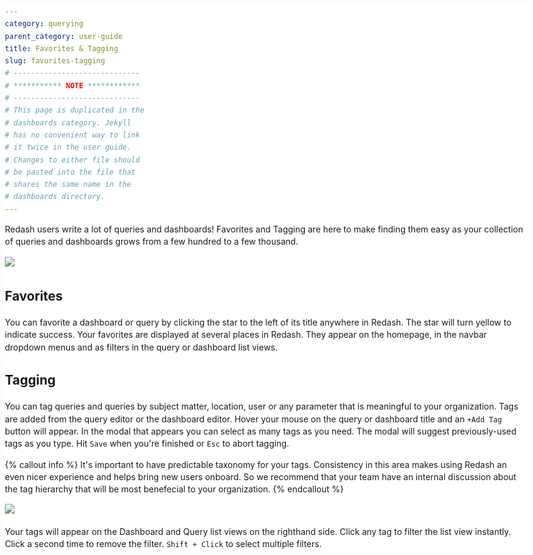 ```yaml
---
category: querying
parent_category: user-guide
title: Favorites & Tagging
slug: favorites-tagging
# -----------------------------
# *********** NOTE ************
# -----------------------------
# This page is duplicated in the
# dashboards category. Jekyll
# has no convenient way to link
# it twice in the user guide.
# Changes to either file should
# be pasted into the file that
# shares the same name in the
# dashboards directory.
---
```


Redash users write a lot of queries and dashboards! Favorites and Tagging are here to make finding them easy as your collection of queries and dashboards grows from a few hundred to a few thousand.

<img src="/assets/images/docs/gitbook/favorites-example.png" width="100%">

## Favorites

You can favorite a dashboard or query by clicking the star to the left of its title anywhere in Redash. The star will turn yellow to indicate success. Your favorites are displayed at several places in Redash. They appear on the homepage, in the navbar dropdown menus and as filters in the query or dashboard list views.

## Tagging

You can tag queries and queries by subject matter, location, user or any parameter that is meaningful to your organization. Tags are added from the query editor or the dashboard editor. Hover your mouse on the query or dashboard title and an `+Add Tag` button will appear. In the modal that appears you can select as many tags as you need. The modal will suggest previously-used tags as you type. Hit `Save` when you're finished or `Esc` to abort tagging.

{% callout info %}
It's important to have predictable taxonomy for your tags. Consistency in this area makes using Redash an even nicer experience and helps bring new users onboard. So we recommend that your team have an internal discussion about the tag hierarchy that will be most benefecial to your organization.
{% endcallout %}

<img src="/assets/images/docs/gitbook/tagging-example.png" width="100%">

Your tags will appear on the Dashboard and Query list views on the righthand side. Click any tag to filter the list view instantly. Click a second time to remove the filter. `Shift + Click` to select multiple filters.
